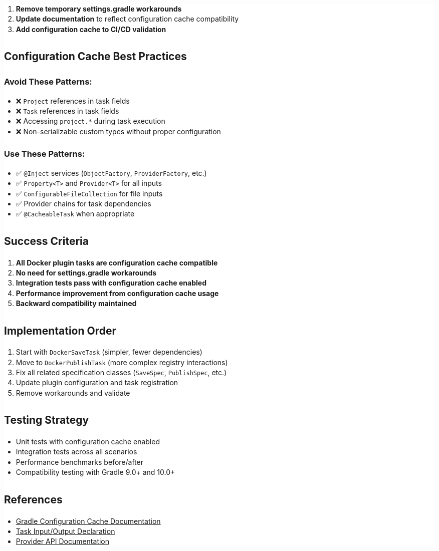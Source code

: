 1. **Remove temporary settings.gradle workarounds**
2. **Update documentation** to reflect configuration cache compatibility
3. **Add configuration cache to CI/CD validation**

## **Configuration Cache Best Practices**

### **Avoid These Patterns:**
- ❌ `Project` references in task fields
- ❌ `Task` references in task fields
- ❌ Accessing `project.*` during task execution
- ❌ Non-serializable custom types without proper configuration

### **Use These Patterns:**
- ✅ `@Inject` services (`ObjectFactory`, `ProviderFactory`, etc.)
- ✅ `Property<T>` and `Provider<T>` for all inputs
- ✅ `ConfigurableFileCollection` for file inputs
- ✅ Provider chains for task dependencies
- ✅ `@CacheableTask` when appropriate

## **Success Criteria**

1. **All Docker plugin tasks are configuration cache compatible**
2. **No need for settings.gradle workarounds**
3. **Integration tests pass with configuration cache enabled**
4. **Performance improvement from configuration cache usage**
5. **Backward compatibility maintained**

## **Implementation Order**

1. Start with `DockerSaveTask` (simpler, fewer dependencies)
2. Move to `DockerPublishTask` (more complex registry interactions)
3. Fix all related specification classes (`SaveSpec`, `PublishSpec`, etc.)
4. Update plugin configuration and task registration
5. Remove workarounds and validate

## **Testing Strategy**

- Unit tests with configuration cache enabled
- Integration tests across all scenarios
- Performance benchmarks before/after
- Compatibility testing with Gradle 9.0+ and 10.0+

## **References**

- [Gradle Configuration Cache Documentation](https://docs.gradle.org/current/userguide/configuration_cache.html)
- [Task Input/Output Declaration](https://docs.gradle.org/current/userguide/more_about_tasks.html#sec:task_input_output_annotations)
- [Provider API Documentation](https://docs.gradle.org/current/userguide/lazy_configuration.html)